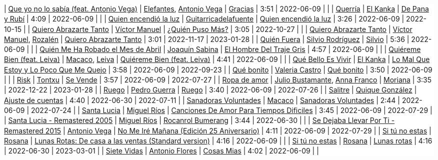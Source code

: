 | [Que yo no lo sabía \(feat\. Antonio Vega\)](https://open.spotify.com/track/0XlybA6F3v5XcHl6rqmNRw) | [Elefantes](https://open.spotify.com/artist/5ykyeZYA8wEGQ0WhhH8AKn), [Antonio Vega](https://open.spotify.com/artist/0r4YtlmJPQk1xhiVKHuPeF) | [Gracias](https://open.spotify.com/album/0rU0glgG267Tm44RkfJawd) | 3:51 | 2022-06-09 |  |
| [Querría](https://open.spotify.com/track/5Yf4Dxfo4cQK2WJtMrblr7) | [El Kanka](https://open.spotify.com/artist/4Byu6VBhuMYzcoIUrIyLuL) | [De Pana y Rubí](https://open.spotify.com/album/4Au1uBJOkLcsLf9WLWVif9) | 4:09 | 2022-06-09 |  |
| [Quien encendió la luz](https://open.spotify.com/track/7uI0ZH9w4Fzldb0dj7gngZ) | [Guitarricadelafuente](https://open.spotify.com/artist/0oBiYchunKTMDesVICwrvL) | [Quien encendió la luz](https://open.spotify.com/album/5195FGFR87Ixc9EjKwpbbu) | 3:26 | 2022-06-09 | 2022-10-15 |
| [Quiero Abrazarte Tanto](https://open.spotify.com/track/4VBSpxGwGLtgxlsDsuEd1P) | [Víctor Manuel](https://open.spotify.com/artist/6cFqY5mkBqKqaIYunDg1k8) | [¿Quién Puso Más?](https://open.spotify.com/album/7zyhfDK83RBHS4eM22OG3G) | 3:05 | 2022-10-27 |  |
| [Quiero Abrazarte Tanto](https://open.spotify.com/track/6OYqF9iZag2MJMOg4Kvpui) | [Víctor Manuel](https://open.spotify.com/artist/6cFqY5mkBqKqaIYunDg1k8), [Rozalén](https://open.spotify.com/artist/5soMpG6E6oApEiCZgrWeVz) | [Quiero Abrazarte Tanto](https://open.spotify.com/album/2V4EI6HII2SYldfqTZd4pL) | 3:01 | 2022-11-17 | 2023-01-28 |
| [Quién Fuera](https://open.spotify.com/track/5mLuPM0CpoXyrBncooRJZa) | [Silvio Rodríguez](https://open.spotify.com/artist/4rUyBlggM5tZUH5QZn9ZuO) | [Silvio](https://open.spotify.com/album/27B1VxY1FN5zUfp7hPR2Dc) | 5:36 | 2022-06-09 |  |
| [Quién Me Ha Robado el Mes de Abril](https://open.spotify.com/track/1HX9kKDz6dG4fmLBuKVzOF) | [Joaquín Sabina](https://open.spotify.com/artist/4aeIWo5CMF1uRmqgJdwkZW) | [El Hombre Del Traje Gris](https://open.spotify.com/album/0Hf59j4braIFrtH0rFXjwZ) | 4:57 | 2022-06-09 |  |
| [Quiéreme Bien \(feat\. Leiva\)](https://open.spotify.com/track/52kEfpan3auLao9pbnOJ6m) | [Macaco](https://open.spotify.com/artist/7mUBMaZW1MXGswaneb0JTT), [Leiva](https://open.spotify.com/artist/5Hsv8dUHHOdnn72q4XIVz7) | [Quiéreme Bien \(feat\. Leiva\)](https://open.spotify.com/album/1aUj6H7XCzFRRznXIsArqm) | 4:41 | 2022-06-09 |  |
| [Qué Bello Es Vivir](https://open.spotify.com/track/2CD5TesE5cPyhWxXxz3qIE) | [El Kanka](https://open.spotify.com/artist/4Byu6VBhuMYzcoIUrIyLuL) | [Lo Mal Que Estoy y Lo Poco Que Me Quejo](https://open.spotify.com/album/7auuEfoSwTUYponi3cKCuG) | 3:58 | 2022-06-09 | 2022-09-23 |
| [Qué bonito](https://open.spotify.com/track/20nWXGPfwZuvZfpK1CrF6t) | [Valeria Castro](https://open.spotify.com/artist/7JTVqKJ414qRPuDPhdKnHD) | [Qué bonito](https://open.spotify.com/album/6YFOEsBJhxOo2T05Y1eJLX) | 3:50 | 2022-06-09 |  |
| [Risk](https://open.spotify.com/track/3gTsuB2I7dLjzPGCfugXQg) | [Tontxu](https://open.spotify.com/artist/04mKUV0wDVvsJ4vWcecdaO) | [Se Vende](https://open.spotify.com/album/7MQWHDDwwFhUW0tZ0XZbp6) | 3:57 | 2022-06-09 | 2022-07-27 |
| [Ropa de amor](https://open.spotify.com/track/1zB9jg73XJpkSLoiJEkyDW) | [Julio Bustamante](https://open.spotify.com/artist/17uCNrAYiTCTSsXfVEJANA), [Anna Franco](https://open.spotify.com/artist/3MwQeBBFChB0mcwDsvlsaU) | [Moriana](https://open.spotify.com/album/1f7IwlNepJ5uCGzkeMKFnJ) | 3:35 | 2022-12-22 | 2023-01-28 |
| [Ruego](https://open.spotify.com/track/1UBSaHHpwcWFJ20avaUC1g) | [Pedro Guerra](https://open.spotify.com/artist/2GrNjfw23jqL1NTopPlc6c) | [Ruego](https://open.spotify.com/album/4gmmqKd8zu7O02ZmCk0g3o) | 3:40 | 2022-06-09 | 2022-07-26 |
| [Salitre](https://open.spotify.com/track/1MmGTsPVHDjhM5BJLvkFRL) | [Quique González](https://open.spotify.com/artist/0uCwhAtvXQlTGZJWDJQykZ) | [Ajuste de cuentas](https://open.spotify.com/album/7dzKozUpXXWYZb5ofCSLze) | 4:40 | 2022-06-30 | 2022-07-11 |
| [Sanadoras Voluntades](https://open.spotify.com/track/7AqHsrlrP34XzmOgx5CmGe) | [Macaco](https://open.spotify.com/artist/7mUBMaZW1MXGswaneb0JTT) | [Sanadoras Voluntades](https://open.spotify.com/album/4en5TaKhMK6hxjQVW0hHoa) | 2:44 | 2022-06-09 | 2022-07-24 |
| [Santa Lucia](https://open.spotify.com/track/4rOf6mtF2MpDwWipaila0L) | [Miguel Ríos](https://open.spotify.com/artist/1dpnxi6xgoB2kaRYnnoatZ) | [Canciones De Amor Para Tiempos Dificiles](https://open.spotify.com/album/1HITxEQK7ac082gDH7ynDR) | 3:45 | 2022-06-09 | 2022-07-29 |
| [Santa Lucia \- Remastered 2005](https://open.spotify.com/track/5bycn7SuJzYnxte0W54mNX) | [Miguel Ríos](https://open.spotify.com/artist/1dpnxi6xgoB2kaRYnnoatZ) | [Rocanrol Bumerang](https://open.spotify.com/album/1YIw799VStxgysT27cUGwp) | 3:44 | 2022-06-30 |  |
| [Se Dejaba Llevar Por Ti \- Remastered 2015](https://open.spotify.com/track/1Nv0VZzkY6MzKK8YrD2zGT) | [Antonio Vega](https://open.spotify.com/artist/0r4YtlmJPQk1xhiVKHuPeF) | [No Me Iré Mañana \(Edición 25 Aniversario\)](https://open.spotify.com/album/5o2N9jbirrmmUsNF0NfHXe) | 4:11 | 2022-06-09 | 2022-07-29 |
| [Si tú no estas](https://open.spotify.com/track/0LhiDnaTjkRZHWgAJfWqb6) | [Rosana](https://open.spotify.com/artist/5ttV0N9HvMH3KLqNKcS2M0) | [Lunas Rotas: De casa a las ventas \(Standard version\)](https://open.spotify.com/album/56Ux4hVWrnwFUvRBaxXngR) | 4:16 | 2022-06-09 |  |
| [Si tú no estas](https://open.spotify.com/track/7CX6W4Mf98wMgX0izqRpAl) | [Rosana](https://open.spotify.com/artist/5ttV0N9HvMH3KLqNKcS2M0) | [Lunas rotas](https://open.spotify.com/album/3iZk2FY3YtnSNjx06Ft8Xg) | 4:16 | 2022-06-30 | 2023-03-01 |
| [Siete Vidas](https://open.spotify.com/track/1gh0aMZmO6o30LS12lEJWQ) | [Antonio Flores](https://open.spotify.com/artist/6GwZIG7UlxQR6n9kO8QlV6) | [Cosas Mias](https://open.spotify.com/album/2rqrgczcddiTbZ9Hsf6inT) | 4:02 | 2022-06-09 |  |